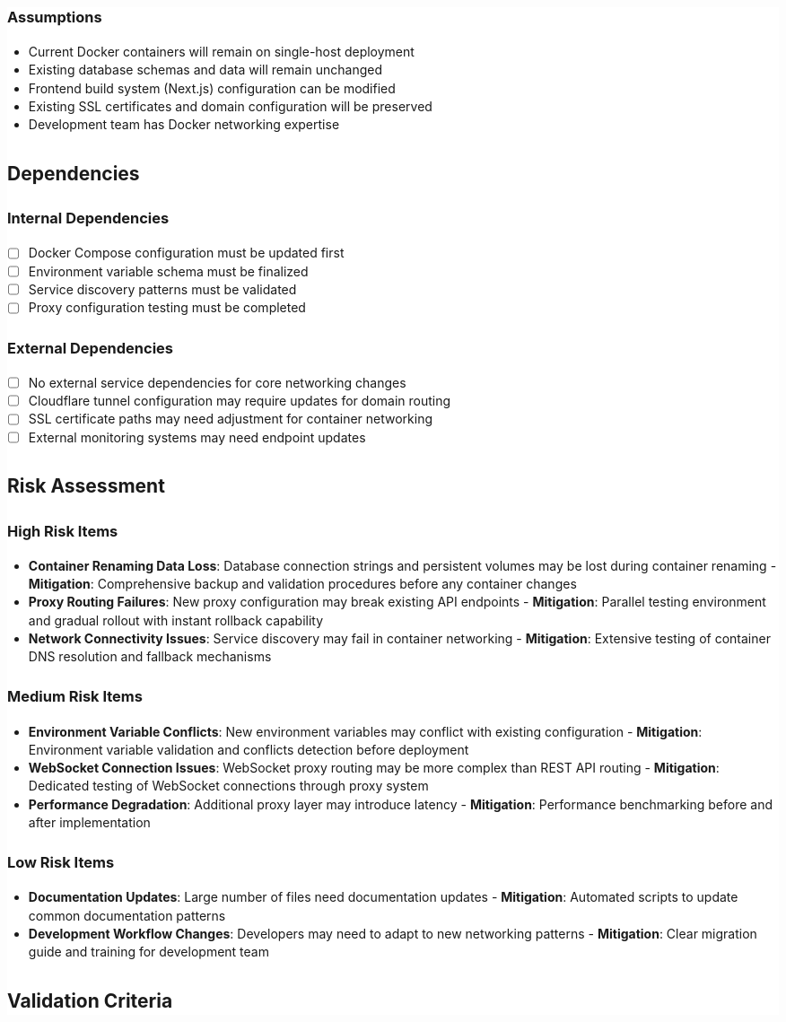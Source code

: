 ### Assumptions
- Current Docker containers will remain on single-host deployment
- Existing database schemas and data will remain unchanged
- Frontend build system (Next.js) configuration can be modified
- Existing SSL certificates and domain configuration will be preserved
- Development team has Docker networking expertise

## Dependencies

### Internal Dependencies
- [ ] Docker Compose configuration must be updated first
- [ ] Environment variable schema must be finalized
- [ ] Service discovery patterns must be validated
- [ ] Proxy configuration testing must be completed

### External Dependencies
- [ ] No external service dependencies for core networking changes
- [ ] Cloudflare tunnel configuration may require updates for domain routing
- [ ] SSL certificate paths may need adjustment for container networking
- [ ] External monitoring systems may need endpoint updates

## Risk Assessment

### High Risk Items
- **Container Renaming Data Loss**: Database connection strings and persistent volumes may be lost during container renaming - **Mitigation**: Comprehensive backup and validation procedures before any container changes
- **Proxy Routing Failures**: New proxy configuration may break existing API endpoints - **Mitigation**: Parallel testing environment and gradual rollout with instant rollback capability
- **Network Connectivity Issues**: Service discovery may fail in container networking - **Mitigation**: Extensive testing of container DNS resolution and fallback mechanisms

### Medium Risk Items
- **Environment Variable Conflicts**: New environment variables may conflict with existing configuration - **Mitigation**: Environment variable validation and conflicts detection before deployment
- **WebSocket Connection Issues**: WebSocket proxy routing may be more complex than REST API routing - **Mitigation**: Dedicated testing of WebSocket connections through proxy system
- **Performance Degradation**: Additional proxy layer may introduce latency - **Mitigation**: Performance benchmarking before and after implementation

### Low Risk Items
- **Documentation Updates**: Large number of files need documentation updates - **Mitigation**: Automated scripts to update common documentation patterns
- **Development Workflow Changes**: Developers may need to adapt to new networking patterns - **Mitigation**: Clear migration guide and training for development team

## Validation Criteria
